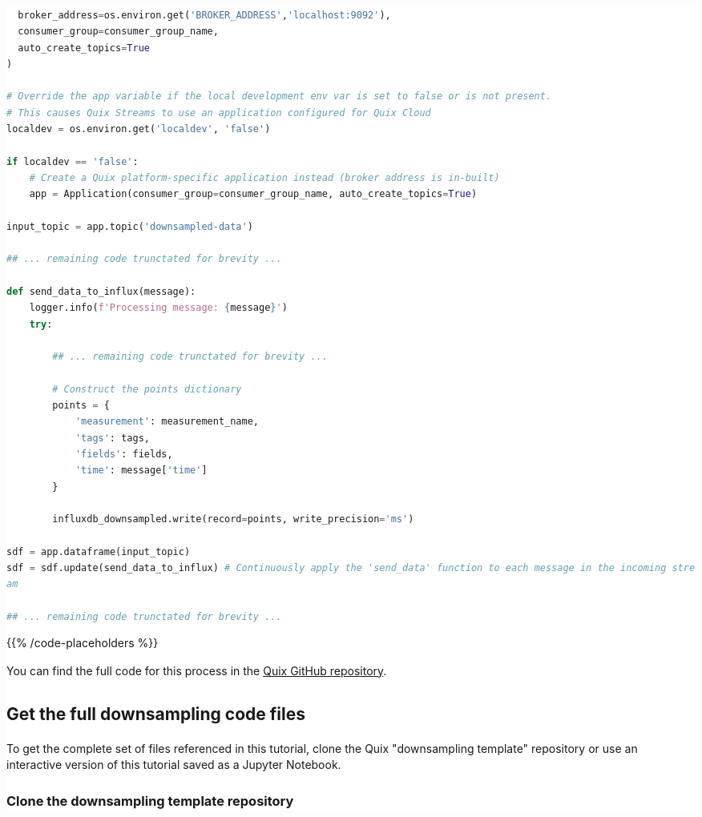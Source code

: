 ```py
  broker_address=os.environ.get('BROKER_ADDRESS','localhost:9092'),
  consumer_group=consumer_group_name,
  auto_create_topics=True
)

# Override the app variable if the local development env var is set to false or is not present.
# This causes Quix Streams to use an application configured for Quix Cloud
localdev = os.environ.get('localdev', 'false')

if localdev == 'false':
    # Create a Quix platform-specific application instead (broker address is in-built)
    app = Application(consumer_group=consumer_group_name, auto_create_topics=True)

input_topic = app.topic('downsampled-data')

## ... remaining code trunctated for brevity ...

def send_data_to_influx(message):
    logger.info(f'Processing message: {message}')
    try:

        ## ... remaining code trunctated for brevity ...

        # Construct the points dictionary
        points = {
            'measurement': measurement_name,
            'tags': tags,
            'fields': fields,
            'time': message['time']
        }

        influxdb_downsampled.write(record=points, write_precision='ms')

sdf = app.dataframe(input_topic)
sdf = sdf.update(send_data_to_influx) # Continuously apply the 'send_data' function to each message in the incoming stream

## ... remaining code trunctated for brevity ...
```
{{% /code-placeholders %}}

You can find the full code for this process in the
[Quix GitHub repository](https://github.com/quixio/template-influxdbv3-downsampling/blob/dev/InfluxDB%20V3%20Data%20Sink/main.py).

## Get the full downsampling code files

To get the complete set of files referenced in this tutorial, clone the Quix "downsampling template" repository or use an interactive version of this tutorial saved as a Jupyter Notebook.

### Clone the downsampling template repository
